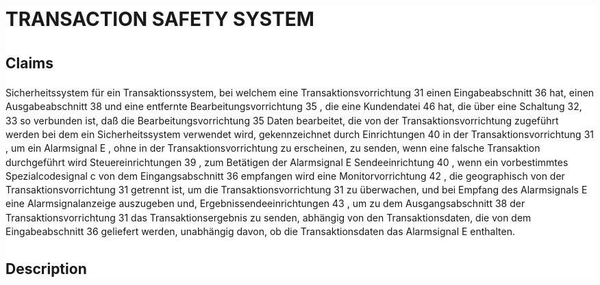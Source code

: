# TRANSACTION SAFETY SYSTEM

## Claims
Sicherheitssystem für ein Transaktionssystem, bei welchem eine Transaktionsvorrichtung 31 einen Eingabeabschnitt 36 hat, einen Ausgabeabschnitt 38 und eine entfernte Bearbeitungsvorrichtung 35 , die eine Kundendatei 46 hat, die über eine Schaltung 32, 33 so verbunden ist, daß die Bearbeitungsvorrichtung 35 Daten bearbeitet, die von der Transaktionsvorrichtung zugeführt werden bei dem ein Sicherheitssystem verwendet wird, gekennzeichnet durch Einrichtungen 40 in der Transaktionsvorrichtung 31 , um ein Alarmsignal E , ohne in der Transaktionsvorrichtung zu erscheinen, zu senden, wenn eine falsche Transaktion durchgeführt wird Steuereinrichtungen 39 , zum Betätigen der Alarmsignal E Sendeeinrichtung 40 , wenn ein vorbestimmtes Spezialcodesignal c von dem Eingangsabschnitt 36 empfangen wird eine Monitorvorrichtung 42 , die geographisch von der Transaktionsvorrichtung 31 getrennt ist, um die Transaktionsvorrichtung 31 zu überwachen, und bei Empfang des Alarmsignals E eine Alarmsignalanzeige auszugeben und, Ergebnissendeeinrichtungen 43 , um zu dem Ausgangsabschnitt 38 der Transaktionsvorrichtung 31 das Transaktionsergebnis zu senden, abhängig von den Transaktionsdaten, die von dem Eingabeabschnitt 36 geliefert werden, unabhängig davon, ob die Transaktionsdaten das Alarmsignal E enthalten.

## Description